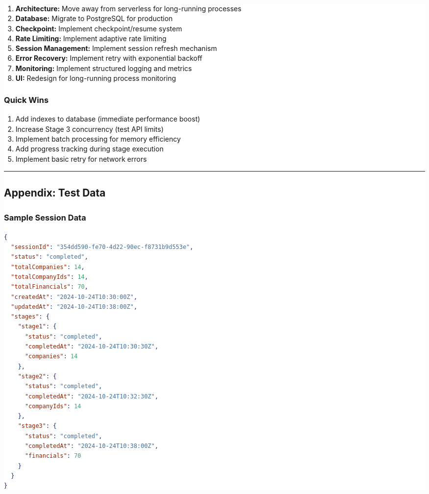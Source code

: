 1. **Architecture:** Move away from serverless for long-running processes
2. **Database:** Migrate to PostgreSQL for production
3. **Checkpoint:** Implement checkpoint/resume system
4. **Rate Limiting:** Implement adaptive rate limiting
5. **Session Management:** Implement session refresh mechanism
6. **Error Recovery:** Implement retry with exponential backoff
7. **Monitoring:** Implement structured logging and metrics
8. **UI:** Redesign for long-running process monitoring

### Quick Wins

1. Add indexes to database (immediate performance boost)
2. Increase Stage 3 concurrency (test API limits)
3. Implement batch processing for memory efficiency
4. Add progress tracking during stage execution
5. Implement basic retry for network errors

---

## Appendix: Test Data

### Sample Session Data

```json
{
  "sessionId": "354dd590-fe70-4d22-90ec-f8731b9d553e",
  "status": "completed",
  "totalCompanies": 14,
  "totalCompanyIds": 14,
  "totalFinancials": 70,
  "createdAt": "2024-10-24T10:30:00Z",
  "updatedAt": "2024-10-24T10:38:00Z",
  "stages": {
    "stage1": {
      "status": "completed",
      "completedAt": "2024-10-24T10:30:30Z",
      "companies": 14
    },
    "stage2": {
      "status": "completed",
      "completedAt": "2024-10-24T10:32:30Z",
      "companyIds": 14
    },
    "stage3": {
      "status": "completed",
      "completedAt": "2024-10-24T10:38:00Z",
      "financials": 70
    }
  }
}
```
